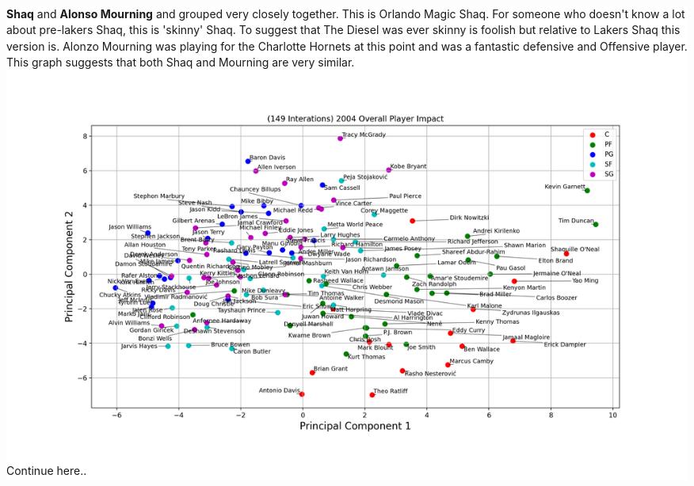 **Shaq** and **Alonso Mourning** and grouped very closely together. This is Orlando Magic Shaq. For someone who doesn't know a lot about pre-lakers Shaq, this is 'skinny' Shaq. To suggest that The Diesel was ever skinny is foolish but relative to Lakers Shaq this version is. Alonzo Mourning was playing for the Charlotte Hornets at this point and was a fantastic defensive and Offensive player. This graph suggests that both Shaq and Mourning are very similar.

![Screenshot](Part-2-Images/2004-PCA-Overall-Impact.png)


Continue here..

